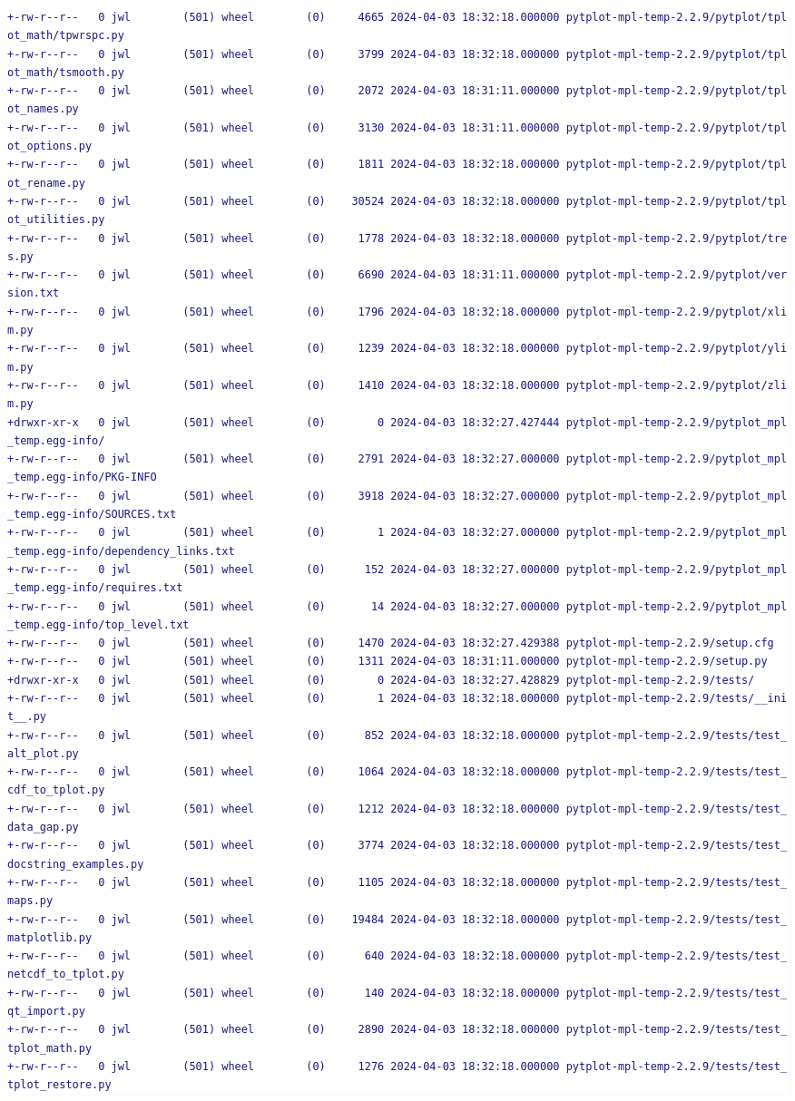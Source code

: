 ```diff
+-rw-r--r--   0 jwl        (501) wheel        (0)     4665 2024-04-03 18:32:18.000000 pytplot-mpl-temp-2.2.9/pytplot/tplot_math/tpwrspc.py
+-rw-r--r--   0 jwl        (501) wheel        (0)     3799 2024-04-03 18:32:18.000000 pytplot-mpl-temp-2.2.9/pytplot/tplot_math/tsmooth.py
+-rw-r--r--   0 jwl        (501) wheel        (0)     2072 2024-04-03 18:31:11.000000 pytplot-mpl-temp-2.2.9/pytplot/tplot_names.py
+-rw-r--r--   0 jwl        (501) wheel        (0)     3130 2024-04-03 18:31:11.000000 pytplot-mpl-temp-2.2.9/pytplot/tplot_options.py
+-rw-r--r--   0 jwl        (501) wheel        (0)     1811 2024-04-03 18:32:18.000000 pytplot-mpl-temp-2.2.9/pytplot/tplot_rename.py
+-rw-r--r--   0 jwl        (501) wheel        (0)    30524 2024-04-03 18:32:18.000000 pytplot-mpl-temp-2.2.9/pytplot/tplot_utilities.py
+-rw-r--r--   0 jwl        (501) wheel        (0)     1778 2024-04-03 18:32:18.000000 pytplot-mpl-temp-2.2.9/pytplot/tres.py
+-rw-r--r--   0 jwl        (501) wheel        (0)     6690 2024-04-03 18:31:11.000000 pytplot-mpl-temp-2.2.9/pytplot/version.txt
+-rw-r--r--   0 jwl        (501) wheel        (0)     1796 2024-04-03 18:32:18.000000 pytplot-mpl-temp-2.2.9/pytplot/xlim.py
+-rw-r--r--   0 jwl        (501) wheel        (0)     1239 2024-04-03 18:32:18.000000 pytplot-mpl-temp-2.2.9/pytplot/ylim.py
+-rw-r--r--   0 jwl        (501) wheel        (0)     1410 2024-04-03 18:32:18.000000 pytplot-mpl-temp-2.2.9/pytplot/zlim.py
+drwxr-xr-x   0 jwl        (501) wheel        (0)        0 2024-04-03 18:32:27.427444 pytplot-mpl-temp-2.2.9/pytplot_mpl_temp.egg-info/
+-rw-r--r--   0 jwl        (501) wheel        (0)     2791 2024-04-03 18:32:27.000000 pytplot-mpl-temp-2.2.9/pytplot_mpl_temp.egg-info/PKG-INFO
+-rw-r--r--   0 jwl        (501) wheel        (0)     3918 2024-04-03 18:32:27.000000 pytplot-mpl-temp-2.2.9/pytplot_mpl_temp.egg-info/SOURCES.txt
+-rw-r--r--   0 jwl        (501) wheel        (0)        1 2024-04-03 18:32:27.000000 pytplot-mpl-temp-2.2.9/pytplot_mpl_temp.egg-info/dependency_links.txt
+-rw-r--r--   0 jwl        (501) wheel        (0)      152 2024-04-03 18:32:27.000000 pytplot-mpl-temp-2.2.9/pytplot_mpl_temp.egg-info/requires.txt
+-rw-r--r--   0 jwl        (501) wheel        (0)       14 2024-04-03 18:32:27.000000 pytplot-mpl-temp-2.2.9/pytplot_mpl_temp.egg-info/top_level.txt
+-rw-r--r--   0 jwl        (501) wheel        (0)     1470 2024-04-03 18:32:27.429388 pytplot-mpl-temp-2.2.9/setup.cfg
+-rw-r--r--   0 jwl        (501) wheel        (0)     1311 2024-04-03 18:31:11.000000 pytplot-mpl-temp-2.2.9/setup.py
+drwxr-xr-x   0 jwl        (501) wheel        (0)        0 2024-04-03 18:32:27.428829 pytplot-mpl-temp-2.2.9/tests/
+-rw-r--r--   0 jwl        (501) wheel        (0)        1 2024-04-03 18:32:18.000000 pytplot-mpl-temp-2.2.9/tests/__init__.py
+-rw-r--r--   0 jwl        (501) wheel        (0)      852 2024-04-03 18:32:18.000000 pytplot-mpl-temp-2.2.9/tests/test_alt_plot.py
+-rw-r--r--   0 jwl        (501) wheel        (0)     1064 2024-04-03 18:32:18.000000 pytplot-mpl-temp-2.2.9/tests/test_cdf_to_tplot.py
+-rw-r--r--   0 jwl        (501) wheel        (0)     1212 2024-04-03 18:32:18.000000 pytplot-mpl-temp-2.2.9/tests/test_data_gap.py
+-rw-r--r--   0 jwl        (501) wheel        (0)     3774 2024-04-03 18:32:18.000000 pytplot-mpl-temp-2.2.9/tests/test_docstring_examples.py
+-rw-r--r--   0 jwl        (501) wheel        (0)     1105 2024-04-03 18:32:18.000000 pytplot-mpl-temp-2.2.9/tests/test_maps.py
+-rw-r--r--   0 jwl        (501) wheel        (0)    19484 2024-04-03 18:32:18.000000 pytplot-mpl-temp-2.2.9/tests/test_matplotlib.py
+-rw-r--r--   0 jwl        (501) wheel        (0)      640 2024-04-03 18:32:18.000000 pytplot-mpl-temp-2.2.9/tests/test_netcdf_to_tplot.py
+-rw-r--r--   0 jwl        (501) wheel        (0)      140 2024-04-03 18:32:18.000000 pytplot-mpl-temp-2.2.9/tests/test_qt_import.py
+-rw-r--r--   0 jwl        (501) wheel        (0)     2890 2024-04-03 18:32:18.000000 pytplot-mpl-temp-2.2.9/tests/test_tplot_math.py
+-rw-r--r--   0 jwl        (501) wheel        (0)     1276 2024-04-03 18:32:18.000000 pytplot-mpl-temp-2.2.9/tests/test_tplot_restore.py
```